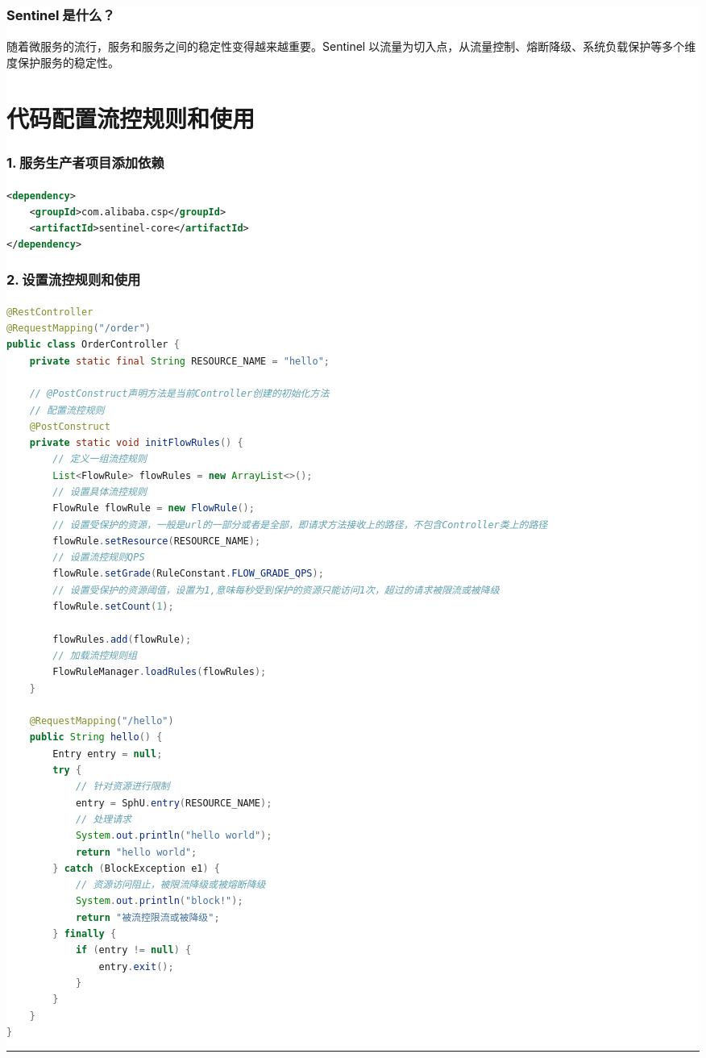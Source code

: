 ### Sentinel 是什么？
随着微服务的流行，服务和服务之间的稳定性变得越来越重要。Sentinel 以流量为切入点，从流量控制、熔断降级、系统负载保护等多个维度保护服务的稳定性。

# 代码配置流控规则和使用
### 1. 服务生产者项目添加依赖
~~~xml
<dependency>
    <groupId>com.alibaba.csp</groupId>
    <artifactId>sentinel-core</artifactId>
</dependency>
~~~
### 2. 设置流控规则和使用
~~~java
@RestController
@RequestMapping("/order")
public class OrderController {
    private static final String RESOURCE_NAME = "hello";
    
    // @PostConstruct声明方法是当前Controller创建的初始化方法
    // 配置流控规则
    @PostConstruct
    private static void initFlowRules() {
        // 定义一组流控规则
        List<FlowRule> flowRules = new ArrayList<>();
        // 设置具体流控规则
        FlowRule flowRule = new FlowRule();
        // 设置受保护的资源，一般是url的一部分或者是全部，即请求方法接收上的路径，不包含Controller类上的路径
        flowRule.setResource(RESOURCE_NAME);
        // 设置流控规则QPS
        flowRule.setGrade(RuleConstant.FLOW_GRADE_QPS);
        // 设置受保护的资源阈值，设置为1,意味每秒受到保护的资源只能访问1次，超过的请求被限流或被降级
        flowRule.setCount(1);

        flowRules.add(flowRule);
        // 加载流控规则组
        FlowRuleManager.loadRules(flowRules);
    }

    @RequestMapping("/hello")
    public String hello() {
        Entry entry = null;
        try {
            // 针对资源进行限制
            entry = SphU.entry(RESOURCE_NAME);
            // 处理请求
            System.out.println("hello world");
            return "hello world";
        } catch (BlockException e1) {
            // 资源访问阻止，被限流降级或被熔断降级
            System.out.println("block!");
            return "被流控限流或被降级";
        } finally {
            if (entry != null) {
                entry.exit();
            }
        }
    }
}
~~~
--- 
